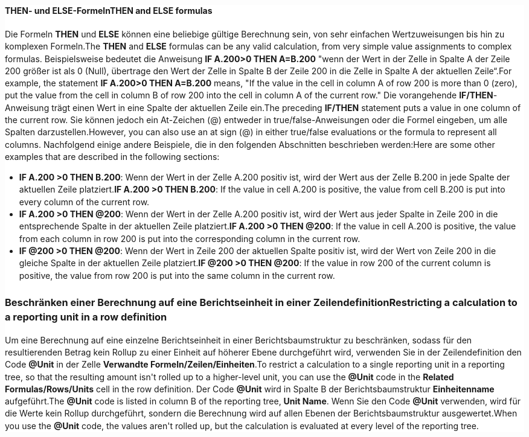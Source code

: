 #### <a name="then-and-else-formulas"></a><span data-ttu-id="6c781-490">THEN- und ELSE-Formeln</span><span class="sxs-lookup"><span data-stu-id="6c781-490">THEN and ELSE formulas</span></span>

<span data-ttu-id="6c781-491">Die Formeln **THEN** und **ELSE** können eine beliebige gültige Berechnung sein, von sehr einfachen Wertzuweisungen bis hin zu komplexen Formeln.</span><span class="sxs-lookup"><span data-stu-id="6c781-491">The **THEN** and **ELSE** formulas can be any valid calculation, from very simple value assignments to complex formulas.</span></span> <span data-ttu-id="6c781-492">Beispielsweise bedeutet die Anweisung **IF A.200&gt;0 THEN A=B.200** "wenn der Wert in der Zelle in Spalte A der Zeile 200 größer ist als 0 (Null), übertrage den Wert der Zelle in Spalte B der Zeile 200 in die Zelle in Spalte A der aktuellen Zeile“.</span><span class="sxs-lookup"><span data-stu-id="6c781-492">For example, the statement **IF A.200&gt;0 THEN A=B.200** means, "If the value in the cell in column A of row 200 is more than 0 (zero), put the value from the cell in column B of row 200 into the cell in column A of the current row."</span></span> <span data-ttu-id="6c781-493">Die vorangehende **IF/THEN**-Anweisung trägt einen Wert in eine Spalte der aktuellen Zeile ein.</span><span class="sxs-lookup"><span data-stu-id="6c781-493">The preceding **IF/THEN** statement puts a value in one column of the current row.</span></span> <span data-ttu-id="6c781-494">Sie können jedoch ein At-Zeichen (@) entweder in true/false-Anweisungen oder die Formel eingeben, um alle Spalten darzustellen.</span><span class="sxs-lookup"><span data-stu-id="6c781-494">However, you can also use an at sign (@) in either true/false evaluations or the formula to represent all columns.</span></span> <span data-ttu-id="6c781-495">Nachfolgend einige andere Beispiele, die in den folgenden Abschnitten beschrieben werden:</span><span class="sxs-lookup"><span data-stu-id="6c781-495">Here are some other examples that are described in the following sections:</span></span>

- <span data-ttu-id="6c781-496">**IF A.200 &gt;0 THEN B.200**: Wenn der Wert in der Zelle A.200 positiv ist, wird der Wert aus der Zelle B.200 in jede Spalte der aktuellen Zeile platziert.</span><span class="sxs-lookup"><span data-stu-id="6c781-496">**IF A.200 &gt;0 THEN B.200**: If the value in cell A.200 is positive, the value from cell B.200 is put into every column of the current row.</span></span>
- <span data-ttu-id="6c781-497">**IF A.200 &gt;0 THEN @200**: Wenn der Wert in der Zelle A.200 positiv ist, wird der Wert aus jeder Spalte in Zeile 200 in die entsprechende Spalte in der aktuellen Zeile platziert.</span><span class="sxs-lookup"><span data-stu-id="6c781-497">**IF A.200 &gt;0 THEN @200**: If the value in cell A.200 is positive, the value from each column in row 200 is put into the corresponding column in the current row.</span></span>
- <span data-ttu-id="6c781-498">**IF @200 &gt;0 THEN @200**: Wenn der Wert in Zeile 200 der aktuellen Spalte positiv ist, wird der Wert von Zeile 200 in die gleiche Spalte in der aktuellen Zeile platziert.</span><span class="sxs-lookup"><span data-stu-id="6c781-498">**IF @200 &gt;0 THEN @200**: If the value in row 200 of the current column is positive, the value from row 200 is put into the same column in the current row.</span></span>

### <a name="restricting-a-calculation-to-a-reporting-unit-in-a-row-definition"></a><span data-ttu-id="6c781-499">Beschränken einer Berechnung auf eine Berichtseinheit in einer Zeilendefinition</span><span class="sxs-lookup"><span data-stu-id="6c781-499">Restricting a calculation to a reporting unit in a row definition</span></span>

<span data-ttu-id="6c781-500">Um eine Berechnung auf eine einzelne Berichtseinheit in einer Berichtsbaumstruktur zu beschränken, sodass für den resultierenden Betrag kein Rollup zu einer Einheit auf höherer Ebene durchgeführt wird, verwenden Sie in der Zeilendefinition den Code **\@Unit** in der Zelle **Verwandte Formeln/Zeilen/Einheiten**.</span><span class="sxs-lookup"><span data-stu-id="6c781-500">To restrict a calculation to a single reporting unit in a reporting tree, so that the resulting amount isn't rolled up to a higher-level unit, you can use the **\@Unit** code in the **Related Formulas/Rows/Units** cell in the row definition.</span></span> <span data-ttu-id="6c781-501">Der Code **\@Unit** wird in Spalte B der Berichtsbaumstruktur **Einheitenname** aufgeführt.</span><span class="sxs-lookup"><span data-stu-id="6c781-501">The **\@Unit** code is listed in column B of the reporting tree, **Unit Name**.</span></span> <span data-ttu-id="6c781-502">Wenn Sie den Code **\@Unit** verwenden, wird für die Werte kein Rollup durchgeführt, sondern die Berechnung wird auf allen Ebenen der Berichtsbaumstruktur ausgewertet.</span><span class="sxs-lookup"><span data-stu-id="6c781-502">When you use the **\@Unit** code, the values aren't rolled up, but the calculation is evaluated at every level of the reporting tree.</span></span>
